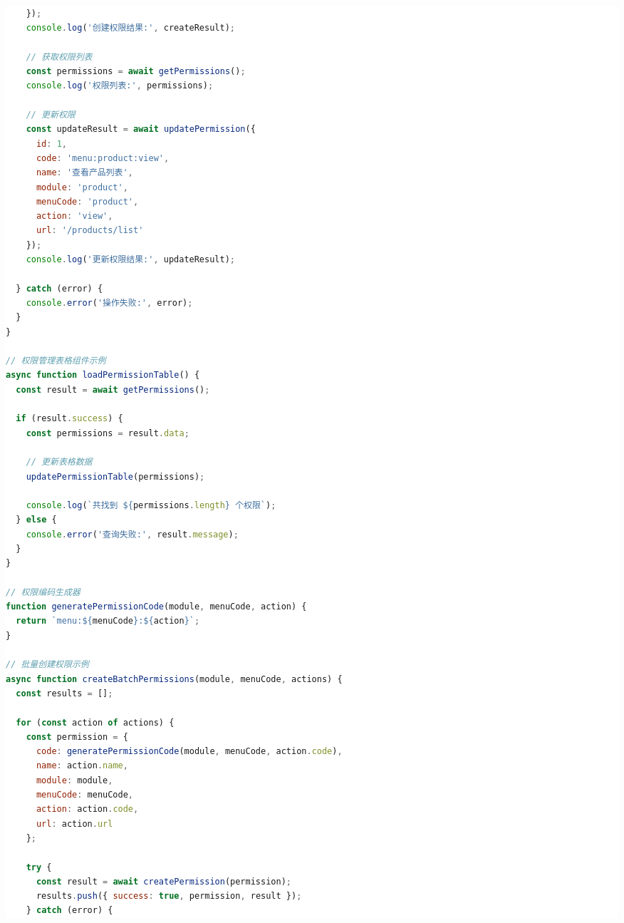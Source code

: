 ```javascript
    });
    console.log('创建权限结果:', createResult);

    // 获取权限列表
    const permissions = await getPermissions();
    console.log('权限列表:', permissions);

    // 更新权限
    const updateResult = await updatePermission({
      id: 1,
      code: 'menu:product:view',
      name: '查看产品列表',
      module: 'product',
      menuCode: 'product',
      action: 'view',
      url: '/products/list'
    });
    console.log('更新权限结果:', updateResult);

  } catch (error) {
    console.error('操作失败:', error);
  }
}

// 权限管理表格组件示例
async function loadPermissionTable() {
  const result = await getPermissions();

  if (result.success) {
    const permissions = result.data;

    // 更新表格数据
    updatePermissionTable(permissions);

    console.log(`共找到 ${permissions.length} 个权限`);
  } else {
    console.error('查询失败:', result.message);
  }
}

// 权限编码生成器
function generatePermissionCode(module, menuCode, action) {
  return `menu:${menuCode}:${action}`;
}

// 批量创建权限示例
async function createBatchPermissions(module, menuCode, actions) {
  const results = [];

  for (const action of actions) {
    const permission = {
      code: generatePermissionCode(module, menuCode, action.code),
      name: action.name,
      module: module,
      menuCode: menuCode,
      action: action.code,
      url: action.url
    };

    try {
      const result = await createPermission(permission);
      results.push({ success: true, permission, result });
    } catch (error) {
```